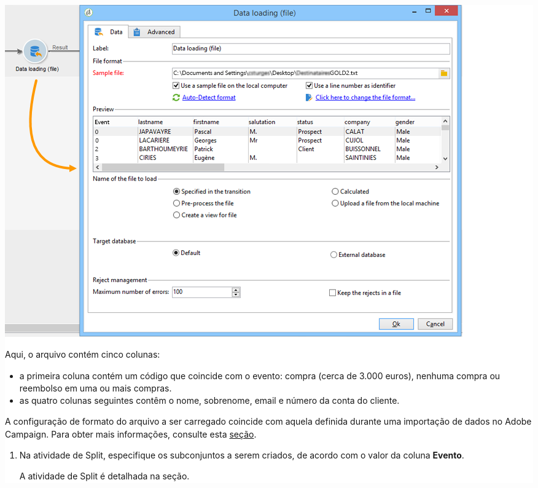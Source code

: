   ![](assets/s_advuser_load_file_sample_3.png)

   Aqui, o arquivo contém cinco colunas:

   * a primeira coluna contém um código que coincide com o evento: compra (cerca de 3.000 euros), nenhuma compra ou reembolso em uma ou mais compras.
   * as quatro colunas seguintes contêm o nome, sobrenome, email e número da conta do cliente.

   A configuração de formato do arquivo a ser carregado coincide com aquela definida durante uma importação de dados no Adobe Campaign. Para obter mais informações, consulte esta [seção](../../platform/using/executing-import-jobs.md#step-2---source-file-selection).

1. Na atividade de Split, especifique os subconjuntos a serem criados, de acordo com o valor da coluna **Evento**.

   A atividade de Split é detalhada na seção.
